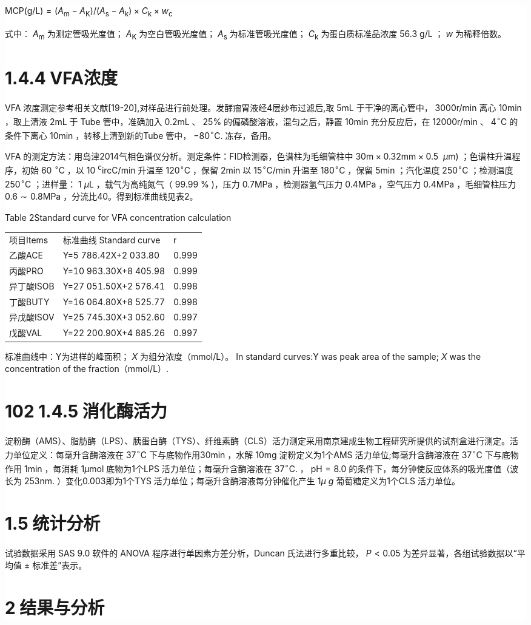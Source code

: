 $\mathrm { M C P ( g / L ) } { = } ( A _ { \mathrm { m } } { - } A _ { \mathrm { K } } ) / ( A _ { \mathrm { s } } { - } A _ { \mathrm { k } } ) { \times } C _ { \mathrm { k } } { \times } w _ { \mathrm { c } }$

式中： $\scriptstyle A _ { \mathrm { m } }$ 为测定管吸光度值； $A _ { \mathrm { K } }$ 为空白管吸光度值； $A _ { \mathrm { s } }$ 为标准管吸光度值； $C _ { \mathrm { { k } } }$ 为蛋白质标准品浓度 $5 6 . 3 ~ \mathrm { g / L }$ ； $w$ 为稀释倍数。

# 1.4.4 VFA浓度

VFA 浓度测定参考相关文献[19-20],对样品进行前处理。发酵瘤胃液经4层纱布过滤后,取 $5 \mathrm { m L }$ 于干净的离心管中， $3 0 0 0 \mathrm { r / m i n }$ 离心 $1 0 \mathrm { m i n }$ ，取上清液 $2 { \mathrm { m L } }$ 于 Tube 管中，准确加入 $0 . 2 { \mathrm { m L } }$ 、 $2 5 \%$ 的偏磷酸溶液，混匀之后，静置 $1 0 \mathrm { m i n }$ 充分反应后，在 $1 2 0 0 0 \mathrm { r / m i n }$ 、 $4 ^ { \circ } \mathrm { C }$ 的条件下离心 $1 0 \mathrm { m i n }$ ，转移上清到新的Tube 管中， $- 8 0 { } ^ { \circ } \mathrm { C } .$ 冻存，备用。

VFA 的测定方法：用岛津2014气相色谱仪分析。测定条件：FID检测器，色谱柱为毛细管柱中 $3 0 \mathrm { m } { \times } 0 . 3 2 \mathrm { m m } { \times } 0 . 5 \mathrm { ~ } \mathrm { ~ } \mu \mathrm { m } )$ ；色谱柱升温程序，初始 $6 0 ~ ^ { \circ } \mathrm { C }$ ，以 $1 0 \ \mathrm { { ^ circ C / m i n } }$ 升温至 $1 2 0 ^ { \circ } \mathrm { C }$ ，保留 $2 \mathrm { m i n }$ 以 $1 5 \mathrm { ^ { \circ } C / m i n }$ 升温至 $1 8 0 ^ { \circ } \mathrm { C }$ ，保留 $5 \mathrm { m i n }$ ；汽化温度 $2 5 0 ^ { \circ } \mathrm { C }$ ；检测温度 $2 5 0 ^ { \circ } \mathrm { C }$ ；进样量： $1 ~ \mu \mathrm { L }$ ，载气为高纯氮气（ $9 9 . 9 9 ~ \%$ )，压力 $0 . 7 \mathrm { M P a }$ ，检测器氢气压力 $0 . 4 \mathrm { M P a }$ ，空气压力 $0 . 4 \mathrm { M P a }$ ，毛细管柱压力 $0 . 6 { \sim } 0 . 8 \mathrm { M P a }$ ，分流比40。得到标准曲线见表2。

Table 2Standard curve for VFA concentration calculation   

<html><body><table><tr><td>项目Items</td><td>标准曲线 Standard curve</td><td>r</td></tr><tr><td>乙酸ACE</td><td>Y=5 786.42X+2 033.80</td><td>0.999</td></tr><tr><td>丙酸PRO</td><td>Y=10 963.30X+8 405.98</td><td>0.999</td></tr><tr><td>异丁酸ISOB</td><td>Y=27 051.50X+2 576.41</td><td>0.998</td></tr><tr><td>丁酸BUTY</td><td>Y=16 064.80X+8 525.77</td><td>0.998</td></tr><tr><td>异戊酸ISOV</td><td>Y=25 745.30X+3 052.60</td><td>0.997</td></tr><tr><td>戊酸VAL</td><td>Y=22 200.90X+4 885.26</td><td>0.997</td></tr></table></body></html>

标准曲线中：Y为进样的峰面积； $X$ 为组分浓度（mmol/L）。 In standard curves:Y was peak area of the sample; $X$ was the concentration of the fraction（mmol/L）.

# 102 1.4.5 消化酶活力

淀粉酶（AMS）、脂肪酶（LPS）、胰蛋白酶（TYS）、纤维素酶（CLS）活力测定采用南京建成生物工程研究所提供的试剂盒进行测定。活力单位定义：每毫升含酶溶液在 $3 7 ^ { \circ } \mathrm { C }$ 下与底物作用$3 0 \mathrm { m i n }$ ，水解 $1 0 \mathrm { m g }$ 淀粉定义为1个AMS 活力单位;每毫升含酶溶液在 $3 7 ^ { \circ } \mathrm { C }$ 下与底物作用 $1 \mathrm { m i n }$ ，每消耗 $1 \mu \mathrm { m o l }$ 底物为1个LPS 活力单位；每毫升含酶溶液在 $3 7 ^ { \circ } \mathrm { C } .$ ， $\mathrm { p H } { = } 8 . 0$ 的条件下，每分钟使反应体系的吸光度值（波长为 $2 5 3 { \mathrm { n m } } .$ ）变化0.003即为1个TYS 活力单位；每毫升含酶溶液每分钟催化产生 $1 \mu \ g$ 葡萄糖定义为1个CLS 活力单位。

# 1.5 统计分析

试验数据采用 SAS 9.0 软件的 ANOVA 程序进行单因素方差分析，Duncan 氏法进行多重比较， $P { < } 0 . 0 5$ 为差异显著，各组试验数据以“平均值 $\pm$ 标准差”表示。

# 2 结果与分析
